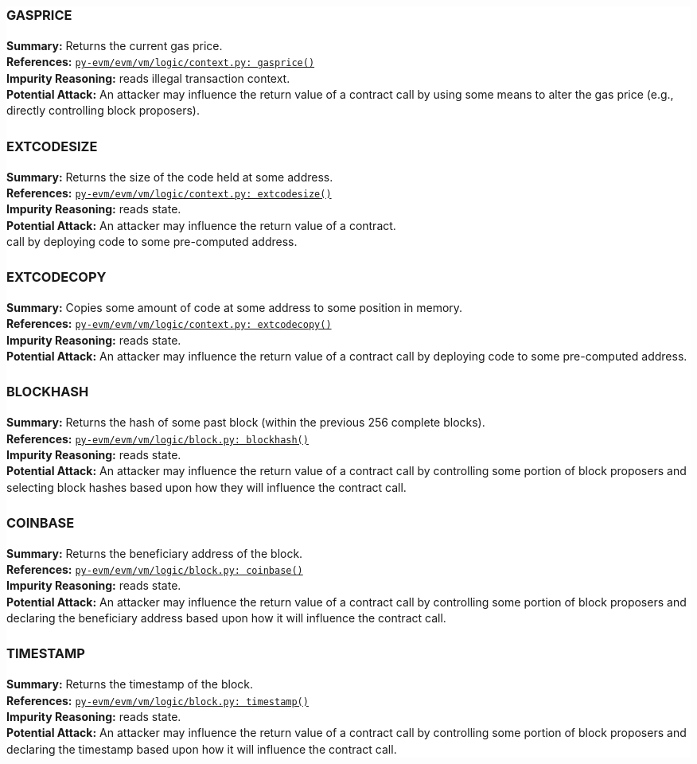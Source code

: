 
<h3 id="GASPRICE">GASPRICE</h3>

**Summary:** Returns the current gas price.  
**References:** [`py-evm/evm/vm/logic/context.py: gasprice()`](https://github.com/ethereum/py-evm/blob/fa5817b1db12bd61907ac0123fa9ef1a6fb928d1/evm/vm/logic/context.py#L105)  
**Impurity Reasoning:** reads illegal transaction context.  
**Potential Attack:** An attacker may influence the return value of a contract
call by using some means to alter the gas price (e.g., directly controlling
block proposers).


<h3 id="EXTCODESIZE">EXTCODESIZE</h3>

**Summary:** Returns the size of the code held at some address.  
**References:** [`py-evm/evm/vm/logic/context.py: extcodesize()`](https://github.com/ethereum/py-evm/blob/fa5817b1db12bd61907ac0123fa9ef1a6fb928d1/evm/vm/logic/context.py#L110)  
**Impurity Reasoning:** reads state.  
**Potential Attack:** An attacker may influence the return value of a contract.  
call by deploying code to some pre-computed address.


<h3 id="EXTCODECOPY">EXTCODECOPY</h3>

**Summary:** Copies some amount of code at some address to some position in
memory.  
**References:** [`py-evm/evm/vm/logic/context.py: extcodecopy()`](https://github.com/ethereum/py-evm/blob/fa5817b1db12bd61907ac0123fa9ef1a6fb928d1/evm/vm/logic/context.py#L133)  
**Impurity Reasoning:** reads state.  
**Potential Attack:** An attacker may influence the return value of a contract
call by deploying code to some pre-computed address.  

<h3 id="BLOCKHASH">BLOCKHASH</h3>

**Summary:** Returns the hash of some past block (within the previous 256
complete blocks).  
**References:** [`py-evm/evm/vm/logic/block.py: blockhash()`](https://github.com/ethereum/py-evm/blob/fa5817b1db12bd61907ac0123fa9ef1a6fb928d1/evm/vm/logic/block.py#L7)  
**Impurity Reasoning:** reads state.  
**Potential Attack:** An attacker may influence the return value of a contract
call by controlling some portion of block proposers and selecting block hashes based
upon how they will influence the contract call.  

<h3 id="COINBASE">COINBASE</h3>

**Summary:** Returns the beneficiary address of the block.  
**References:** [`py-evm/evm/vm/logic/block.py: coinbase()`](https://github.com/ethereum/py-evm/blob/fa5817b1db12bd61907ac0123fa9ef1a6fb928d1/evm/vm/logic/block.py#L13)  
**Impurity Reasoning:** reads state.  
**Potential Attack:** An attacker may influence the return value of a contract
call by controlling some portion of block proposers and declaring the beneficiary
address based upon how it will influence the contract call.

<h3 id="TIMESTAMP">TIMESTAMP</h3>

**Summary:** Returns the timestamp of the block.  
**References:** [`py-evm/evm/vm/logic/block.py: timestamp()`](https://github.com/ethereum/py-evm/blob/fa5817b1db12bd61907ac0123fa9ef1a6fb928d1/evm/vm/logic/block.py#L17)  
**Impurity Reasoning:** reads state.  
**Potential Attack:** An attacker may influence the return value of a contract
call by controlling some portion of block proposers and declaring the timestamp
based upon how it will influence the contract call.
